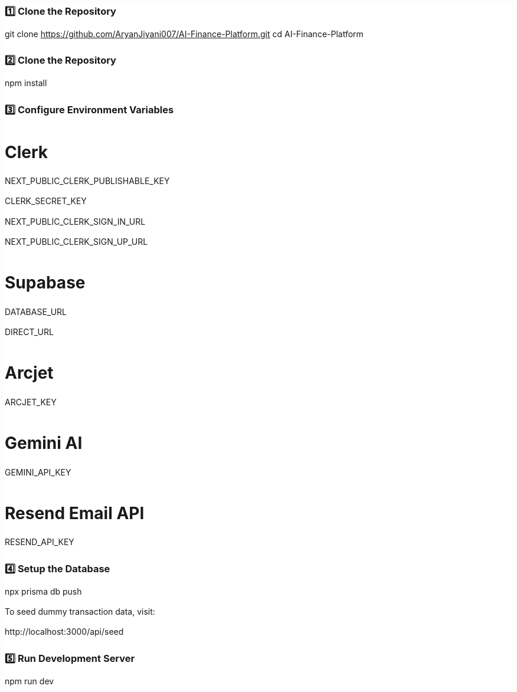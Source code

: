 ### 1️⃣ Clone the Repository

git clone https://github.com/AryanJiyani007/AI-Finance-Platform.git
cd AI-Finance-Platform

### 2️⃣ Clone the Repository

npm install

### 3️⃣ Configure Environment Variables

# Clerk
NEXT_PUBLIC_CLERK_PUBLISHABLE_KEY

CLERK_SECRET_KEY

NEXT_PUBLIC_CLERK_SIGN_IN_URL

NEXT_PUBLIC_CLERK_SIGN_UP_URL

# Supabase

DATABASE_URL

DIRECT_URL

# Arcjet

ARCJET_KEY

# Gemini AI

GEMINI_API_KEY

# Resend Email API

RESEND_API_KEY

### 4️⃣ Setup the Database

npx prisma db push

To seed dummy transaction data, visit:

http://localhost:3000/api/seed

### 5️⃣ Run Development Server

npm run dev


